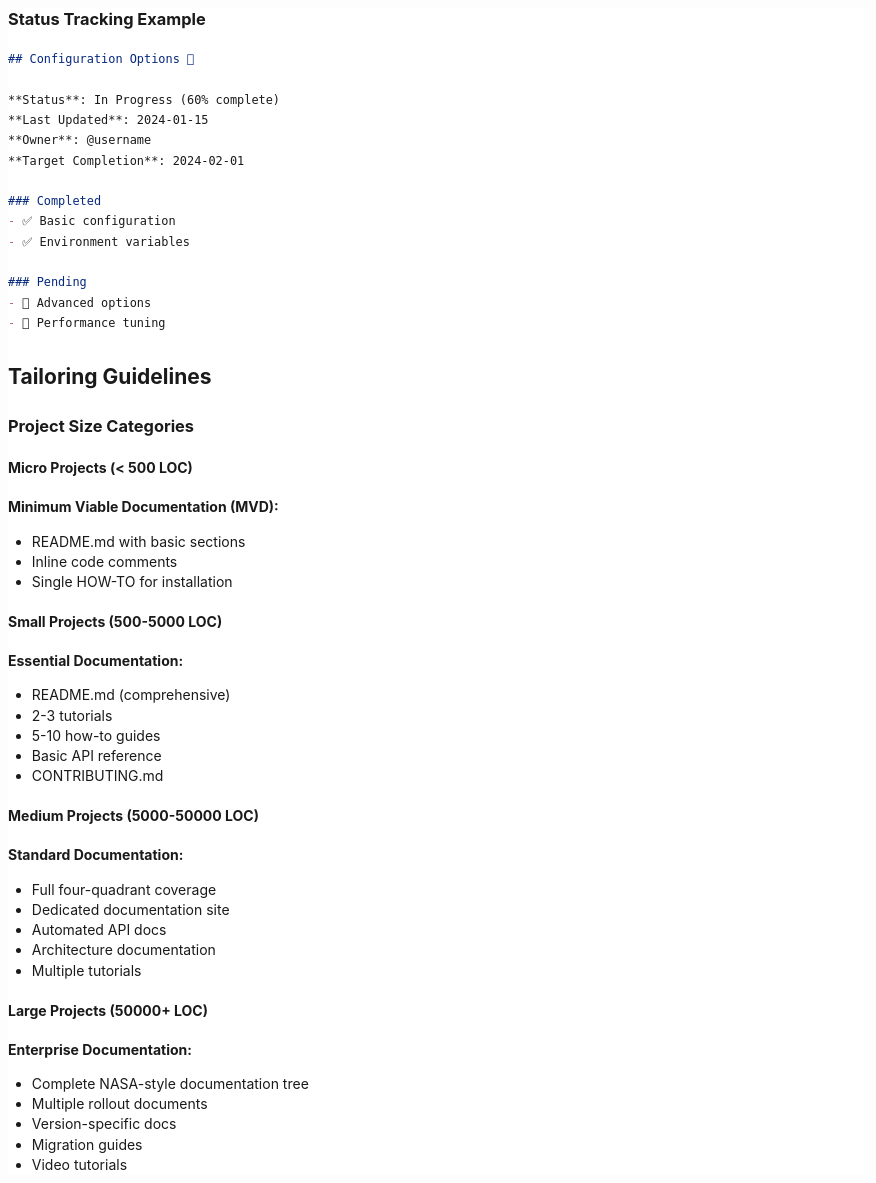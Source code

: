 ### Status Tracking Example

```markdown
## Configuration Options 🚧

**Status**: In Progress (60% complete)
**Last Updated**: 2024-01-15
**Owner**: @username
**Target Completion**: 2024-02-01

### Completed
- ✅ Basic configuration
- ✅ Environment variables

### Pending
- 📝 Advanced options
- 📝 Performance tuning
```

## Tailoring Guidelines

### Project Size Categories

#### Micro Projects (< 500 LOC)
**Minimum Viable Documentation (MVD):**
- README.md with basic sections
- Inline code comments
- Single HOW-TO for installation

#### Small Projects (500-5000 LOC)
**Essential Documentation:**
- README.md (comprehensive)
- 2-3 tutorials
- 5-10 how-to guides
- Basic API reference
- CONTRIBUTING.md

#### Medium Projects (5000-50000 LOC)
**Standard Documentation:**
- Full four-quadrant coverage
- Dedicated documentation site
- Automated API docs
- Architecture documentation
- Multiple tutorials

#### Large Projects (50000+ LOC)
**Enterprise Documentation:**
- Complete NASA-style documentation tree
- Multiple rollout documents
- Version-specific docs
- Migration guides
- Video tutorials
